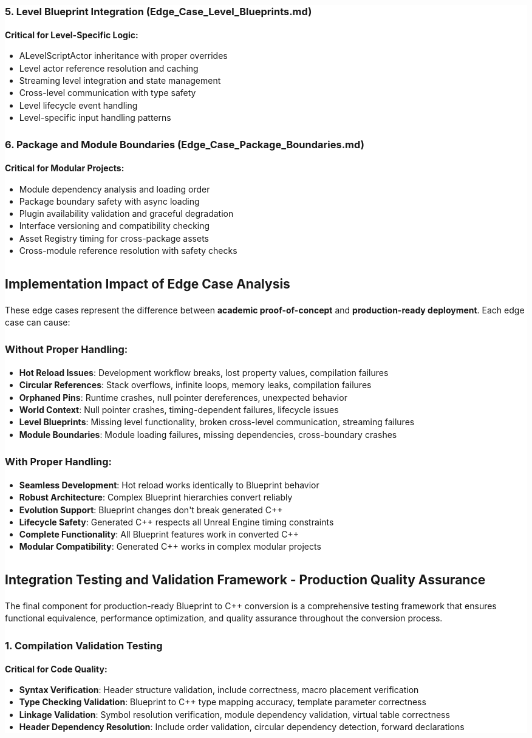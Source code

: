 ### 5. Level Blueprint Integration (Edge_Case_Level_Blueprints.md)
**Critical for Level-Specific Logic:**
- ALevelScriptActor inheritance with proper overrides
- Level actor reference resolution and caching
- Streaming level integration and state management
- Cross-level communication with type safety
- Level lifecycle event handling
- Level-specific input handling patterns

### 6. Package and Module Boundaries (Edge_Case_Package_Boundaries.md)
**Critical for Modular Projects:**
- Module dependency analysis and loading order
- Package boundary safety with async loading
- Plugin availability validation and graceful degradation
- Interface versioning and compatibility checking
- Asset Registry timing for cross-package assets
- Cross-module reference resolution with safety checks

## Implementation Impact of Edge Case Analysis

These edge cases represent the difference between **academic proof-of-concept** and **production-ready deployment**. Each edge case can cause:

### Without Proper Handling:
- **Hot Reload Issues**: Development workflow breaks, lost property values, compilation failures
- **Circular References**: Stack overflows, infinite loops, memory leaks, compilation failures
- **Orphaned Pins**: Runtime crashes, null pointer dereferences, unexpected behavior
- **World Context**: Null pointer crashes, timing-dependent failures, lifecycle issues  
- **Level Blueprints**: Missing level functionality, broken cross-level communication, streaming failures
- **Module Boundaries**: Module loading failures, missing dependencies, cross-boundary crashes

### With Proper Handling:
- **Seamless Development**: Hot reload works identically to Blueprint behavior
- **Robust Architecture**: Complex Blueprint hierarchies convert reliably
- **Evolution Support**: Blueprint changes don't break generated C++
- **Lifecycle Safety**: Generated C++ respects all Unreal Engine timing constraints
- **Complete Functionality**: All Blueprint features work in converted C++
- **Modular Compatibility**: Generated C++ works in complex modular projects

## Integration Testing and Validation Framework - Production Quality Assurance

The final component for production-ready Blueprint to C++ conversion is a comprehensive testing framework that ensures functional equivalence, performance optimization, and quality assurance throughout the conversion process.

### 1. Compilation Validation Testing
**Critical for Code Quality:**
- **Syntax Verification**: Header structure validation, include correctness, macro placement verification
- **Type Checking Validation**: Blueprint to C++ type mapping accuracy, template parameter correctness  
- **Linkage Validation**: Symbol resolution verification, module dependency validation, virtual table correctness
- **Header Dependency Resolution**: Include order validation, circular dependency detection, forward declarations
